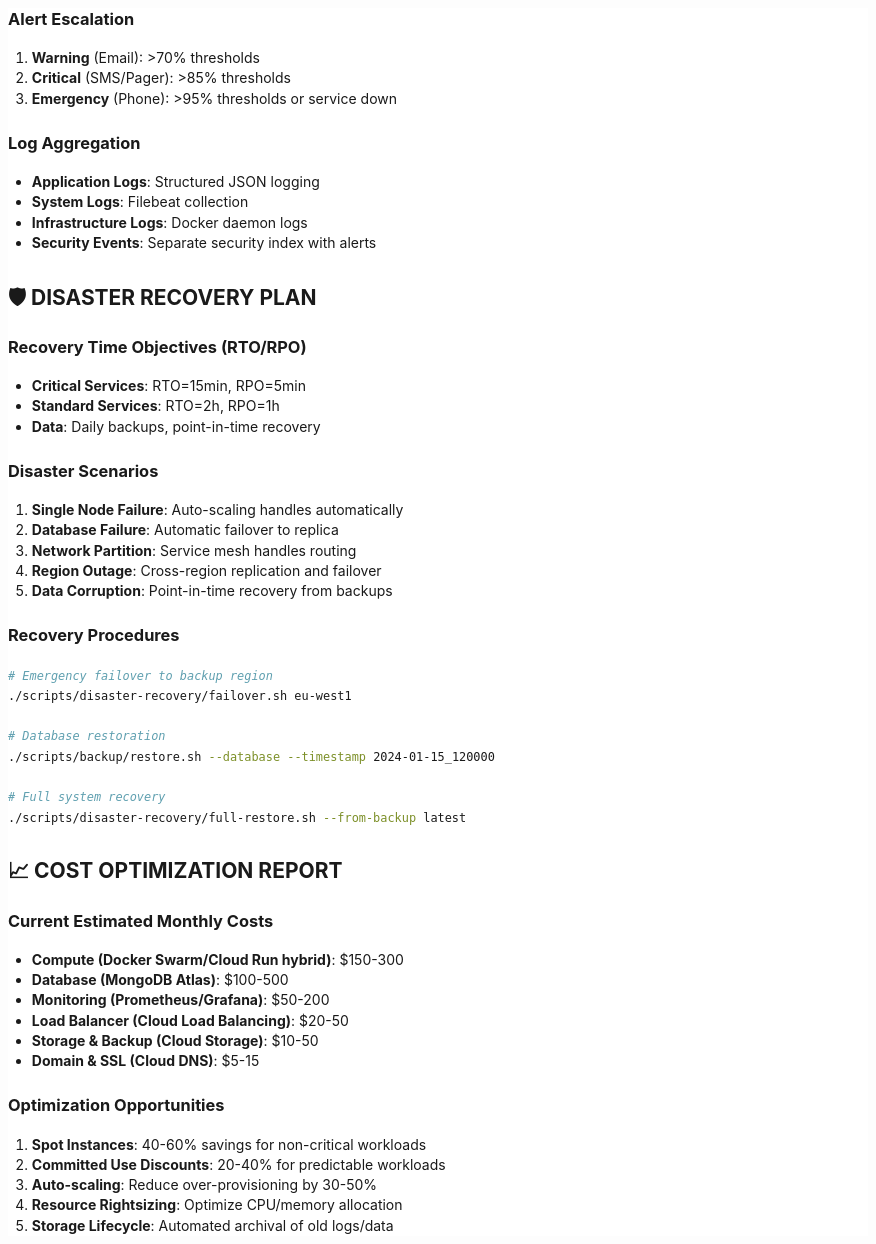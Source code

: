 ### **Alert Escalation**
1. **Warning** (Email): >70% thresholds
2. **Critical** (SMS/Pager): >85% thresholds
3. **Emergency** (Phone): >95% thresholds or service down

### **Log Aggregation**
- **Application Logs**: Structured JSON logging
- **System Logs**: Filebeat collection
- **Infrastructure Logs**: Docker daemon logs
- **Security Events**: Separate security index with alerts

## 🛡️ DISASTER RECOVERY PLAN

### **Recovery Time Objectives (RTO/RPO)**
- **Critical Services**: RTO=15min, RPO=5min
- **Standard Services**: RTO=2h, RPO=1h
- **Data**: Daily backups, point-in-time recovery

### **Disaster Scenarios**
1. **Single Node Failure**: Auto-scaling handles automatically
2. **Database Failure**: Automatic failover to replica
3. **Network Partition**: Service mesh handles routing
4. **Region Outage**: Cross-region replication and failover
5. **Data Corruption**: Point-in-time recovery from backups

### **Recovery Procedures**
```bash
# Emergency failover to backup region
./scripts/disaster-recovery/failover.sh eu-west1

# Database restoration
./scripts/backup/restore.sh --database --timestamp 2024-01-15_120000

# Full system recovery
./scripts/disaster-recovery/full-restore.sh --from-backup latest
```

## 📈 COST OPTIMIZATION REPORT

### **Current Estimated Monthly Costs**
- **Compute (Docker Swarm/Cloud Run hybrid)**: $150-300
- **Database (MongoDB Atlas)**: $100-500
- **Monitoring (Prometheus/Grafana)**: $50-200
- **Load Balancer (Cloud Load Balancing)**: $20-50
- **Storage & Backup (Cloud Storage)**: $10-50
- **Domain & SSL (Cloud DNS)**: $5-15

### **Optimization Opportunities**
1. **Spot Instances**: 40-60% savings for non-critical workloads
2. **Committed Use Discounts**: 20-40% for predictable workloads
3. **Auto-scaling**: Reduce over-provisioning by 30-50%
4. **Resource Rightsizing**: Optimize CPU/memory allocation
5. **Storage Lifecycle**: Automated archival of old logs/data
